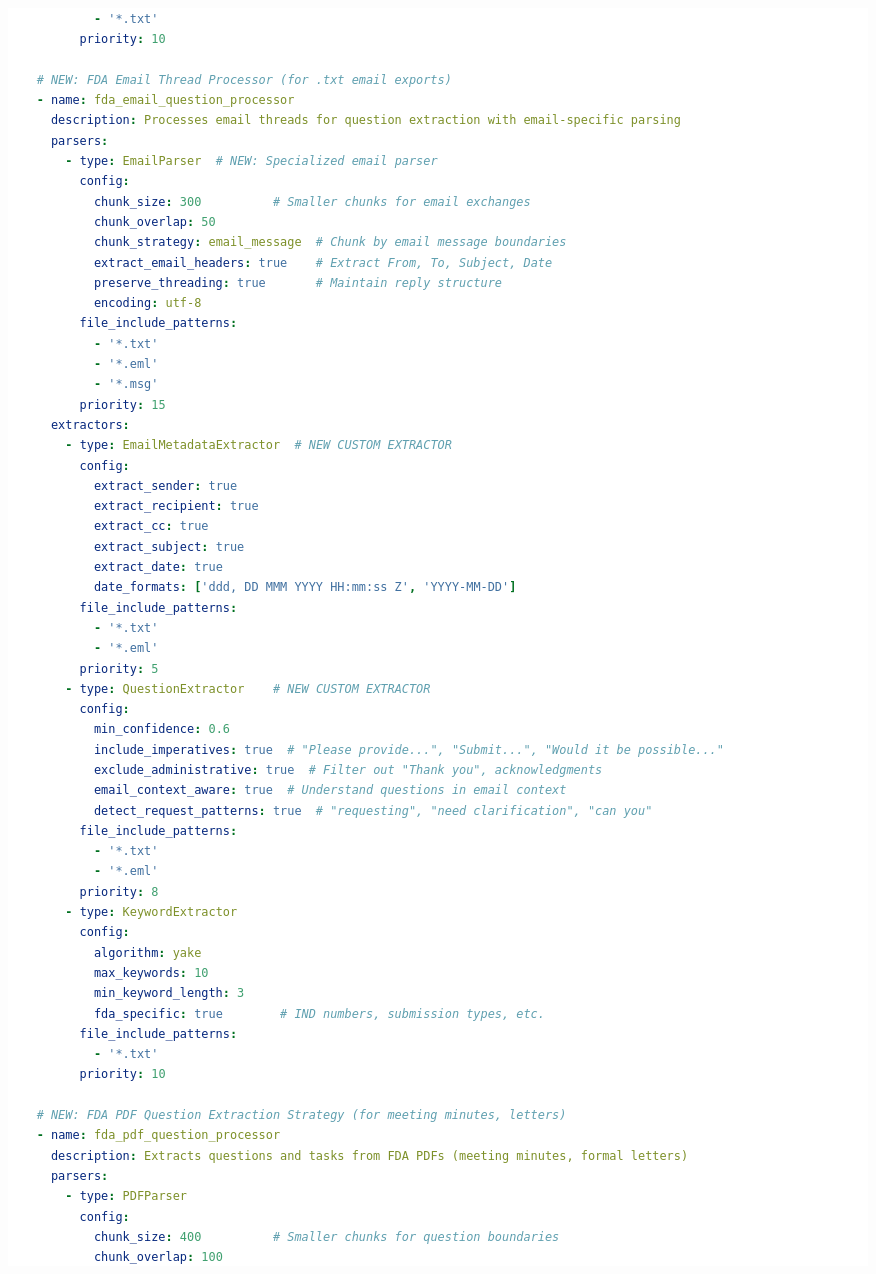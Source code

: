 ```yaml
            - '*.txt'
          priority: 10

    # NEW: FDA Email Thread Processor (for .txt email exports)
    - name: fda_email_question_processor
      description: Processes email threads for question extraction with email-specific parsing
      parsers:
        - type: EmailParser  # NEW: Specialized email parser
          config:
            chunk_size: 300          # Smaller chunks for email exchanges
            chunk_overlap: 50
            chunk_strategy: email_message  # Chunk by email message boundaries
            extract_email_headers: true    # Extract From, To, Subject, Date
            preserve_threading: true       # Maintain reply structure
            encoding: utf-8
          file_include_patterns:
            - '*.txt'
            - '*.eml'
            - '*.msg'
          priority: 15
      extractors:
        - type: EmailMetadataExtractor  # NEW CUSTOM EXTRACTOR
          config:
            extract_sender: true
            extract_recipient: true
            extract_cc: true
            extract_subject: true
            extract_date: true
            date_formats: ['ddd, DD MMM YYYY HH:mm:ss Z', 'YYYY-MM-DD']
          file_include_patterns:
            - '*.txt'
            - '*.eml'
          priority: 5
        - type: QuestionExtractor    # NEW CUSTOM EXTRACTOR
          config:
            min_confidence: 0.6
            include_imperatives: true  # "Please provide...", "Submit...", "Would it be possible..."
            exclude_administrative: true  # Filter out "Thank you", acknowledgments
            email_context_aware: true  # Understand questions in email context
            detect_request_patterns: true  # "requesting", "need clarification", "can you"
          file_include_patterns:
            - '*.txt'
            - '*.eml'
          priority: 8
        - type: KeywordExtractor
          config:
            algorithm: yake
            max_keywords: 10
            min_keyword_length: 3
            fda_specific: true        # IND numbers, submission types, etc.
          file_include_patterns:
            - '*.txt'
          priority: 10

    # NEW: FDA PDF Question Extraction Strategy (for meeting minutes, letters)
    - name: fda_pdf_question_processor
      description: Extracts questions and tasks from FDA PDFs (meeting minutes, formal letters)
      parsers:
        - type: PDFParser
          config:
            chunk_size: 400          # Smaller chunks for question boundaries
            chunk_overlap: 100
```